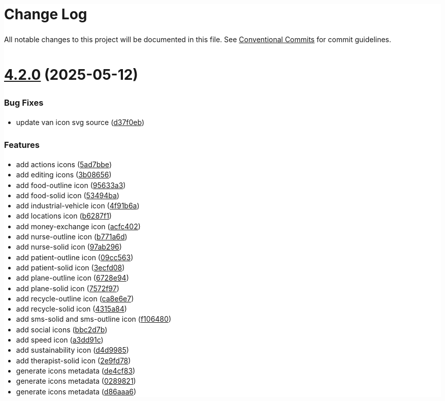 # Change Log

All notable changes to this project will be documented in this file.
See [Conventional Commits](https://conventionalcommits.org) for commit guidelines.

# [4.2.0](https://github.com/telerik/kendo-icons/compare/v4.1.0...v4.2.0) (2025-05-12)


### Bug Fixes

* update van icon svg source ([d37f0eb](https://github.com/telerik/kendo-icons/commit/d37f0eb6fef05c7b696d809703941878fb7e3a23))


### Features

* add actions icons ([5ad7bbe](https://github.com/telerik/kendo-icons/commit/5ad7bbe926be841f08a9bbe59f9ad8f76cefb17c))
* add editing icons ([3b08656](https://github.com/telerik/kendo-icons/commit/3b08656ad380b6adabd7f3dda8c648fb9e22f260))
* add food-outline icon ([95633a3](https://github.com/telerik/kendo-icons/commit/95633a3cab88a2cf186184176b9049dd20ca1f97))
* add food-solid icon ([53494ba](https://github.com/telerik/kendo-icons/commit/53494ba75d3c42db544020d8e84a172ca895dbd5))
* add industrial-vehicle icon ([4f91b6a](https://github.com/telerik/kendo-icons/commit/4f91b6a35895182b3f00f6dcafae3a53c58a02a5))
* add locations icon ([b6287f1](https://github.com/telerik/kendo-icons/commit/b6287f1a5661c7412c11a65054b931b4fae1bda6))
* add money-exchange icon ([acfc402](https://github.com/telerik/kendo-icons/commit/acfc402b65632de4149427a527f0948041aa36a3))
* add nurse-outline icon ([b771a6d](https://github.com/telerik/kendo-icons/commit/b771a6d4673c7530061708063596f4aac8b3f9a7))
* add nurse-solid icon ([97ab296](https://github.com/telerik/kendo-icons/commit/97ab296c1739046a8a739b8a4d747102b9ac84b8))
* add patient-outline icon ([09cc563](https://github.com/telerik/kendo-icons/commit/09cc563db2082fc125da71e4bcced17a101957a4))
* add patient-solid icon ([3ecfd08](https://github.com/telerik/kendo-icons/commit/3ecfd08edf42c7a986e24727367d4d02c071c5c3))
* add plane-outline icon ([6728e94](https://github.com/telerik/kendo-icons/commit/6728e9492be648f7e9033e4544f22beba7f08d63))
* add plane-solid icon ([7572f97](https://github.com/telerik/kendo-icons/commit/7572f97bc879c23abe5a61fcc3b0a722cd43bac8))
* add recycle-outline icon ([ca8e6e7](https://github.com/telerik/kendo-icons/commit/ca8e6e770fa8902fd37dbdf8f3331765b432936a))
* add recycle-solid icon ([4315a84](https://github.com/telerik/kendo-icons/commit/4315a847784b2bc15cbf55688fe7922fe3f44d43))
* add sms-solid and sms-outline icon ([f106480](https://github.com/telerik/kendo-icons/commit/f1064806a0fd6c66cec214f70b0afbf85328d07b))
* add social icons ([bbc2d7b](https://github.com/telerik/kendo-icons/commit/bbc2d7bd250895ae4881db34585449673d550820))
* add speed icon ([a3dd91c](https://github.com/telerik/kendo-icons/commit/a3dd91c99ce4a516387b5c2278f0c833faf2f8dc))
* add sustainability icon ([d4d9985](https://github.com/telerik/kendo-icons/commit/d4d9985cc6923c26fc9cdd203109bd60d8d84d25))
* add therapist-solid icon ([2e9fd78](https://github.com/telerik/kendo-icons/commit/2e9fd78d9b381c7a33480ff32ace127a9cabaeff))
* generate icons metadata ([de4cf83](https://github.com/telerik/kendo-icons/commit/de4cf83af32ac5e49ed364893c15eb4478d54e5a))
* generate icons metadata ([0289821](https://github.com/telerik/kendo-icons/commit/028982199e4cc9c15395965e052cade2fc4c6183))
* generate icons metadata ([d86aaa6](https://github.com/telerik/kendo-icons/commit/d86aaa6907e23712a5a8e37a85f9065aea3721d8))